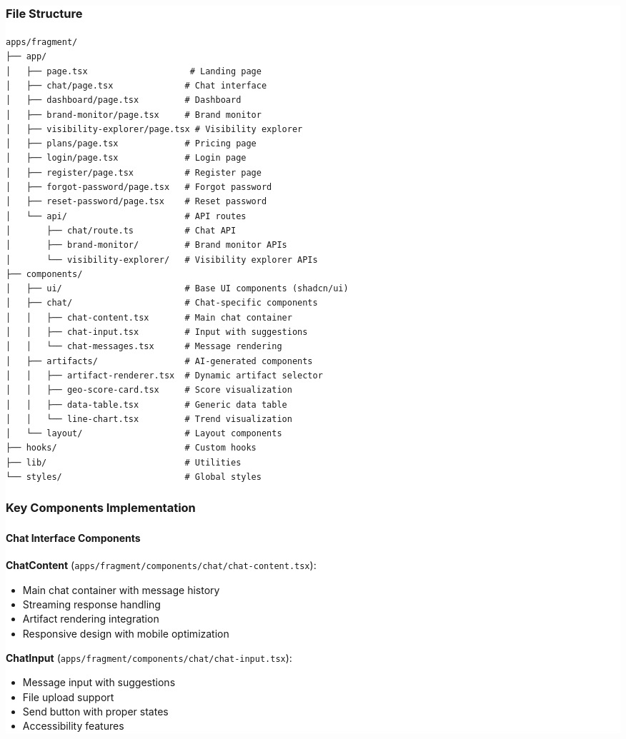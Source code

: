 ### **File Structure**

```
apps/fragment/
├── app/
│   ├── page.tsx                    # Landing page
│   ├── chat/page.tsx              # Chat interface
│   ├── dashboard/page.tsx         # Dashboard
│   ├── brand-monitor/page.tsx     # Brand monitor
│   ├── visibility-explorer/page.tsx # Visibility explorer
│   ├── plans/page.tsx             # Pricing page
│   ├── login/page.tsx             # Login page
│   ├── register/page.tsx          # Register page
│   ├── forgot-password/page.tsx   # Forgot password
│   ├── reset-password/page.tsx    # Reset password
│   └── api/                       # API routes
│       ├── chat/route.ts          # Chat API
│       ├── brand-monitor/         # Brand monitor APIs
│       └── visibility-explorer/   # Visibility explorer APIs
├── components/
│   ├── ui/                        # Base UI components (shadcn/ui)
│   ├── chat/                      # Chat-specific components
│   │   ├── chat-content.tsx       # Main chat container
│   │   ├── chat-input.tsx         # Input with suggestions
│   │   └── chat-messages.tsx      # Message rendering
│   ├── artifacts/                 # AI-generated components
│   │   ├── artifact-renderer.tsx  # Dynamic artifact selector
│   │   ├── geo-score-card.tsx     # Score visualization
│   │   ├── data-table.tsx         # Generic data table
│   │   └── line-chart.tsx         # Trend visualization
│   └── layout/                    # Layout components
├── hooks/                         # Custom hooks
├── lib/                           # Utilities
└── styles/                        # Global styles
```

### **Key Components Implementation**

#### **Chat Interface Components**

**ChatContent** (`apps/fragment/components/chat/chat-content.tsx`):

- Main chat container with message history
- Streaming response handling
- Artifact rendering integration
- Responsive design with mobile optimization

**ChatInput** (`apps/fragment/components/chat/chat-input.tsx`):

- Message input with suggestions
- File upload support
- Send button with proper states
- Accessibility features
